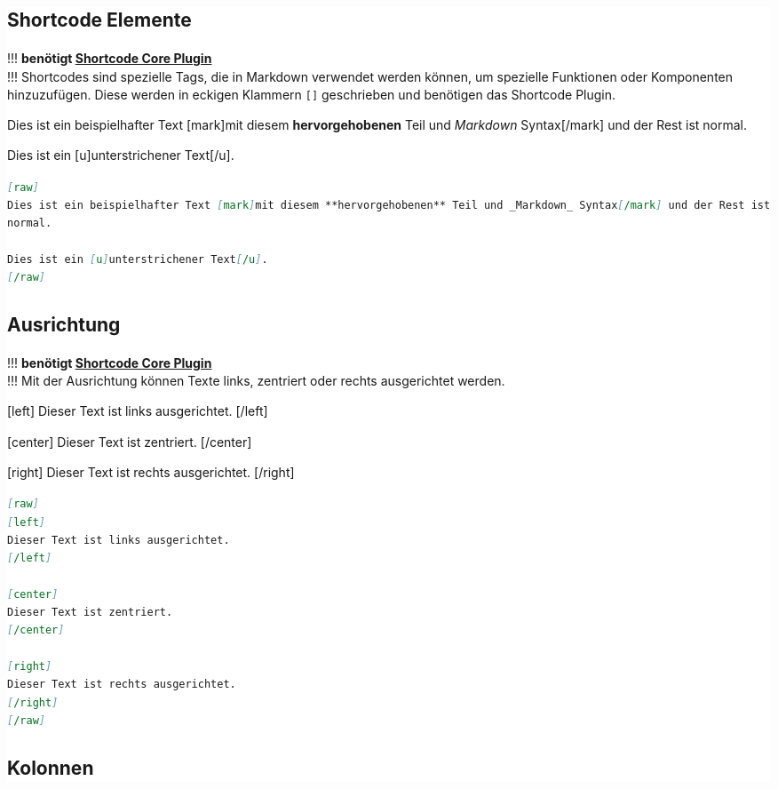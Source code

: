## Shortcode Elemente

!!! **benötigt [Shortcode Core Plugin](https://github.com/getgrav/grav-plugin-shortcode-core)**  
!!! Shortcodes sind spezielle Tags, die in Markdown verwendet werden können, um spezielle Funktionen oder Komponenten hinzuzufügen. Diese werden in eckigen Klammern `[]` geschrieben und benötigen das Shortcode Plugin.

Dies ist ein beispielhafter Text [mark]mit diesem **hervorgehobenen** Teil und _Markdown_ Syntax[/mark] und der Rest ist normal.

Dies ist ein [u]unterstrichener Text[/u].

```md
[raw]
Dies ist ein beispielhafter Text [mark]mit diesem **hervorgehobenen** Teil und _Markdown_ Syntax[/mark] und der Rest ist normal.

Dies ist ein [u]unterstrichener Text[/u].
[/raw]
```

## Ausrichtung

!!! **benötigt [Shortcode Core Plugin](https://github.com/getgrav/grav-plugin-shortcode-core)**  
!!! Mit der Ausrichtung können Texte links, zentriert oder rechts ausgerichtet werden.

[left]
Dieser Text ist links ausgerichtet.
[/left]

[center]
Dieser Text ist zentriert.
[/center]

[right]
Dieser Text ist rechts ausgerichtet.
[/right]

```md
[raw]
[left]
Dieser Text ist links ausgerichtet.
[/left]

[center]
Dieser Text ist zentriert.
[/center]

[right]
Dieser Text ist rechts ausgerichtet.
[/right]
[/raw]
```

## Kolonnen
